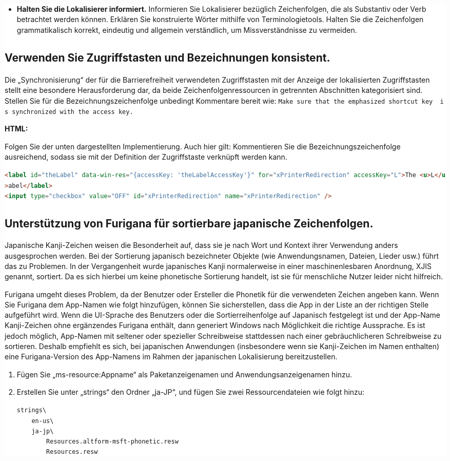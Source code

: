 -   **Halten Sie die Lokalisierer informiert.** Informieren Sie Lokalisierer bezüglich Zeichenfolgen, die als Substantiv oder Verb betrachtet werden können. Erklären Sie konstruierte Wörter mithilfe von Terminologietools. Halten Sie die Zeichenfolgen grammatikalisch korrekt, eindeutig und allgemein verständlich, um Missverständnisse zu vermeiden.

## <span id="keep_access_keys_and_labels_consistent."></span><span id="KEEP_ACCESS_KEYS_AND_LABELS_CONSISTENT."></span>Verwenden Sie Zugriffstasten und Bezeichnungen konsistent.


Die „Synchronisierung“ der für die Barrierefreiheit verwendeten Zugriffstasten mit der Anzeige der lokalisierten Zugriffstasten stellt eine besondere Herausforderung dar, da beide Zeichenfolgenressourcen in getrennten Abschnitten kategorisiert sind. Stellen Sie für die Bezeichnungszeichenfolge unbedingt Kommentare bereit wie:  `Make sure that the emphasized shortcut key  is synchronized with the access key.`

**HTML:**

Folgen Sie der unten dargestellten Implementierung. Auch hier gilt: Kommentieren Sie die Bezeichnungszeichenfolge ausreichend, sodass sie mit der Definition der Zugriffstaste verknüpft werden kann.

```HTML
<label id="theLabel" data-win-res="{accessKey: 'theLabelAccessKey'}" for="xPrinterRedirection" accessKey="L">The <u>L</u>abel</label>
<input type="checkbox" value="OFF" id="xPrinterRedirection" name="xPrinterRedirection" />
```

## <span id="support_furigana_for_japanese_strings_that_can_be_sorted."></span><span id="SUPPORT_FURIGANA_FOR_JAPANESE_STRINGS_THAT_CAN_BE_SORTED."></span>Unterstützung von Furigana für sortierbare japanische Zeichenfolgen.


Japanische Kanji-Zeichen weisen die Besonderheit auf, dass sie je nach Wort und Kontext ihrer Verwendung anders ausgesprochen werden. Bei der Sortierung japanisch bezeichneter Objekte (wie Anwendungsnamen, Dateien, Lieder usw.) führt das zu Problemen. In der Vergangenheit wurde japanisches Kanji normalerweise in einer maschinenlesbaren Anordnung, XJIS genannt, sortiert. Da es sich hierbei um keine phonetische Sortierung handelt, ist sie für menschliche Nutzer leider nicht hilfreich.

Furigana umgeht dieses Problem, da der Benutzer oder Ersteller die Phonetik für die verwendeten Zeichen angeben kann. Wenn Sie Furigana dem App-Namen wie folgt hinzufügen, können Sie sicherstellen, dass die App in der Liste an der richtigen Stelle aufgeführt wird. Wenn die UI-Sprache des Benutzers oder die Sortierreihenfolge auf Japanisch festgelegt ist und der App-Name Kanji-Zeichen ohne ergänzendes Furigana enthält, dann generiert Windows nach Möglichkeit die richtige Aussprache. Es ist jedoch möglich, App-Namen mit seltener oder spezieller Schreibweise stattdessen nach einer gebräuchlicheren Schreibweise zu sortieren. Deshalb empfiehlt es sich, bei japanischen Anwendungen (insbesondere wenn sie Kanji-Zeichen im Namen enthalten) eine Furigana-Version des App-Namens im Rahmen der japanischen Lokalisierung bereitzustellen.

1.  Fügen Sie „ms-resource:Appname“ als Paketanzeigenamen und Anwendungsanzeigenamen hinzu.
2.  Erstellen Sie unter „strings“ den Ordner „ja-JP“, und fügen Sie zwei Ressourcendateien wie folgt hinzu:

    ``` syntax
    strings\
        en-us\
        ja-jp\
            Resources.altform-msft-phonetic.resw
            Resources.resw
    ```
